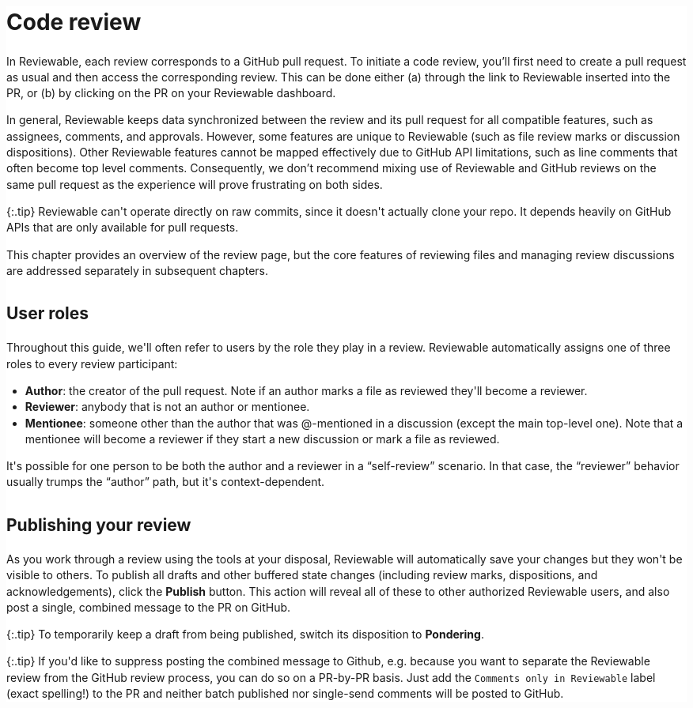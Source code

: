# Code review

In Reviewable, each review corresponds to a GitHub pull request. To initiate a code review, you’ll first need to create a pull request as usual and then access the corresponding review. This can be done either (a) through the link to Reviewable inserted into the PR, or (b) by clicking on the PR on your Reviewable dashboard.

In general, Reviewable keeps data synchronized between the review and its pull request for all compatible features, such as assignees, comments, and approvals.  However, some features are unique to Reviewable (such as file review marks or discussion dispositions). Other Reviewable features cannot be mapped effectively due to GitHub API limitations, such as line comments that often become top level comments.  Consequently, we don’t recommend mixing use of Reviewable and GitHub reviews on the same pull request as the experience will prove frustrating on both sides.

{:.tip}
Reviewable can't operate directly on raw commits, since it doesn't actually clone your repo. It depends heavily on GitHub APIs that are only available for pull requests.

This chapter provides an overview of the review page, but the core features of reviewing files and managing review discussions are addressed separately in subsequent chapters.

## User roles

Throughout this guide, we'll often refer to users by the role they play in a review.  Reviewable automatically assigns one of three roles to every review participant:

* **Author**: the creator of the pull request.  Note if an author marks a file as reviewed they'll become a reviewer.
* **Reviewer**: anybody that is not an author or mentionee.
* **Mentionee**: someone other than the author that was @-mentioned in a discussion (except the main top-level one).  Note that a mentionee will become a reviewer if they start a new discussion or mark a file as reviewed.

It's possible for one person to be both the author and a reviewer in a “self-review” scenario. In that case, the “reviewer” behavior usually trumps the “author” path, but it's context-dependent.

<a id="publish"></a>

## Publishing your review

As you work through a review using the tools at your disposal, Reviewable will automatically save your changes but they won't be visible to others.  To publish all drafts and other buffered state changes (including review marks, dispositions, and acknowledgements), click the **Publish** button. This action will reveal all of these to other authorized Reviewable users, and also post a single, combined message to the PR on GitHub.

{:.tip}
To temporarily keep a draft from being published, switch its disposition to **<i class="fa fa-question-circle"></i> Pondering**.

{:.tip}
If you'd like to suppress posting the combined message to Github, e.g. because you want to separate the Reviewable review from the GitHub review process, you can do so on a PR-by-PR basis. Just add the `Comments only in Reviewable` label (exact spelling!) to the PR and neither batch published nor single-send comments will be posted to GitHub.
